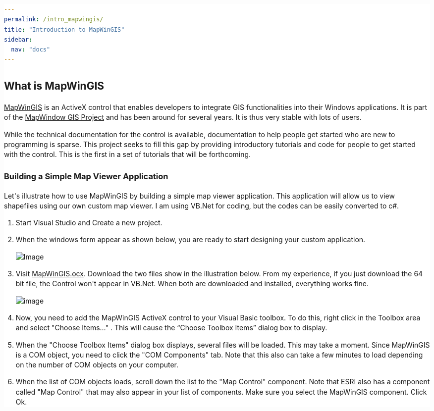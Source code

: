 ```yaml
---
permalink: /intro_mapwingis/
title: "Introduction to MapWinGIS"
sidebar:
  nav: "docs" 
---
```





## What is MapWinGIS

[MapWinGIS](https://github.com/MapWindow/MapWinGIS/releases) is an ActiveX control that enables developers to integrate GIS functionalities into their Windows applications.  It is part of the [MapWindow GIS Project](https://www.mapwindow.org/) and has been around for several years. It is thus very stable with lots of users. 
<p>
While the technical documentation for the control is available, documentation to help people get started who are new to programming is sparse. This project seeks to fill this gap by providing introductory tutorials and code for people to get started with the control. This is the first in a set of tutorials that will be forthcoming.</p>



### Building a Simple Map Viewer Application

Let's illustrate how to use MapWinGIS by building a simple map viewer application. This application will allow us to view shapefiles using our own custom map viewer. I am using VB.Net for coding, but the codes can be easily converted to c#.
  
1. Start Visual Studio and Create a new project. 

2. When the windows form appear as shown below, you are ready to start designing your custom application. 

    ![Image](https://user-images.githubusercontent.com/8826424/82830995-3083bb80-9e85-11ea-977b-9a81db45bb6c.jpg)   
 
 
3. Visit [MapWinGIS.ocx](https://www.mapwindow.org/#download). Download the two files show in the illustration below. From my experience, if you just download the 64 bit file, the Control won't appear in VB.Net. When both are downloaded and installed, everything works fine.

    ![image](https://user-images.githubusercontent.com/8826424/82831941-ccaec200-9e87-11ea-8633-7019b2b56c40.png)  
   
4. Now, you need to add the MapWinGIS ActiveX control to your Visual Basic toolbox. To do this, right click in the Toolbox area and select "Choose Items…" . This will cause the “Choose Toolbox Items” dialog box to display. </li>


5. When the "Choose Toolbox Items" dialog box displays, several files will be loaded. This may take a moment.  Since MapWinGIS is a COM object, you need to click the "COM Components" tab. Note that this also can take a few minutes to load depending on the number of COM objects on your computer. 

6. When the list of COM objects loads, scroll down the list to the "Map Control" component. Note that ESRI also has a component called "Map Control" that may also appear in your list of components. Make sure you select the MapWinGIS component.  Click Ok.

